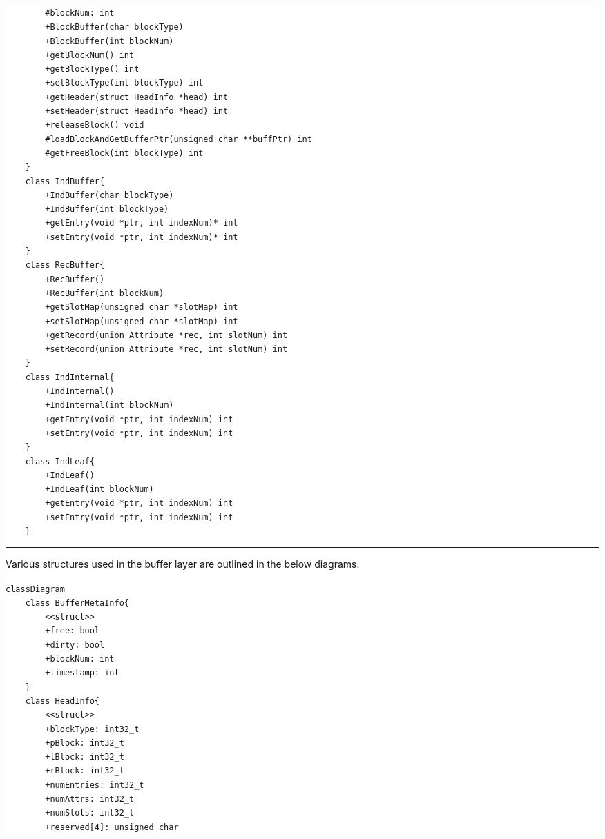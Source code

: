 ```mermaid
        #blockNum: int
        +BlockBuffer(char blockType)
        +BlockBuffer(int blockNum)
        +getBlockNum() int
        +getBlockType() int
        +setBlockType(int blockType) int
        +getHeader(struct HeadInfo *head) int
        +setHeader(struct HeadInfo *head) int
        +releaseBlock() void
        #loadBlockAndGetBufferPtr(unsigned char **buffPtr) int
        #getFreeBlock(int blockType) int
    }
    class IndBuffer{
        +IndBuffer(char blockType)
        +IndBuffer(int blockType)
        +getEntry(void *ptr, int indexNum)* int
        +setEntry(void *ptr, int indexNum)* int
    }
    class RecBuffer{
        +RecBuffer()
        +RecBuffer(int blockNum)
        +getSlotMap(unsigned char *slotMap) int
        +setSlotMap(unsigned char *slotMap) int
        +getRecord(union Attribute *rec, int slotNum) int
        +setRecord(union Attribute *rec, int slotNum) int
    }
    class IndInternal{
        +IndInternal()
        +IndInternal(int blockNum)
        +getEntry(void *ptr, int indexNum) int
        +setEntry(void *ptr, int indexNum) int
    }
    class IndLeaf{
        +IndLeaf()
        +IndLeaf(int blockNum)
        +getEntry(void *ptr, int indexNum) int
        +setEntry(void *ptr, int indexNum) int
    }

```

---

Various structures used in the buffer layer are outlined in the below diagrams.

```mermaid
classDiagram
    class BufferMetaInfo{
        <<struct>>
        +free: bool
        +dirty: bool
        +blockNum: int
        +timestamp: int
    }
    class HeadInfo{
        <<struct>>
        +blockType: int32_t
        +pBlock: int32_t
        +lBlock: int32_t
        +rBlock: int32_t
        +numEntries: int32_t
        +numAttrs: int32_t
        +numSlots: int32_t
        +reserved[4]: unsigned char
```
